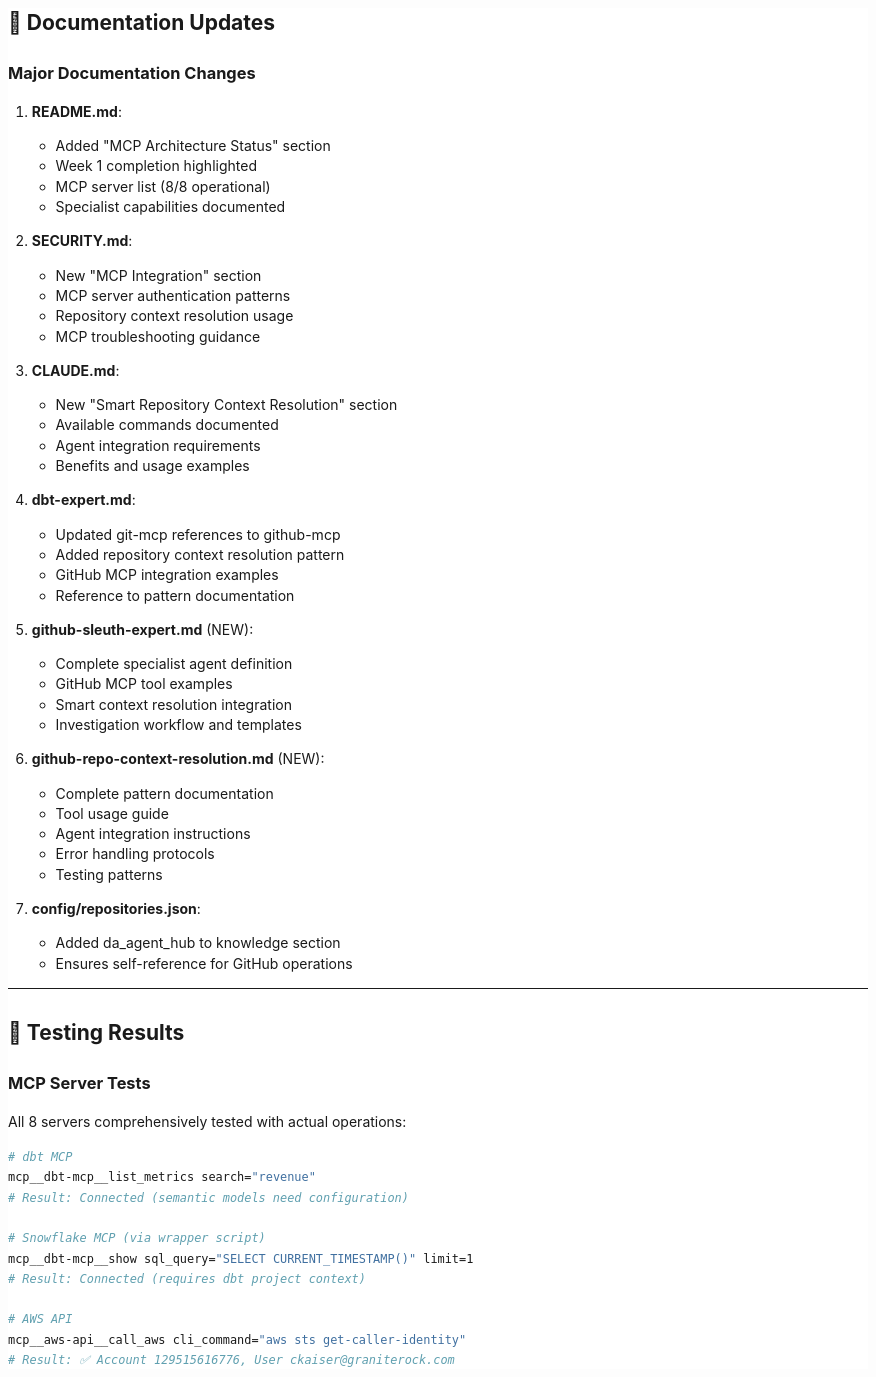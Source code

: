 ## 📝 Documentation Updates

### Major Documentation Changes

1. **README.md**:
   - Added "MCP Architecture Status" section
   - Week 1 completion highlighted
   - MCP server list (8/8 operational)
   - Specialist capabilities documented

2. **SECURITY.md**:
   - New "MCP Integration" section
   - MCP server authentication patterns
   - Repository context resolution usage
   - MCP troubleshooting guidance

3. **CLAUDE.md**:
   - New "Smart Repository Context Resolution" section
   - Available commands documented
   - Agent integration requirements
   - Benefits and usage examples

4. **dbt-expert.md**:
   - Updated git-mcp references to github-mcp
   - Added repository context resolution pattern
   - GitHub MCP integration examples
   - Reference to pattern documentation

5. **github-sleuth-expert.md** (NEW):
   - Complete specialist agent definition
   - GitHub MCP tool examples
   - Smart context resolution integration
   - Investigation workflow and templates

6. **github-repo-context-resolution.md** (NEW):
   - Complete pattern documentation
   - Tool usage guide
   - Agent integration instructions
   - Error handling protocols
   - Testing patterns

7. **config/repositories.json**:
   - Added da_agent_hub to knowledge section
   - Ensures self-reference for GitHub operations

---

## 🧪 Testing Results

### MCP Server Tests
All 8 servers comprehensively tested with actual operations:

```bash
# dbt MCP
mcp__dbt-mcp__list_metrics search="revenue"
# Result: Connected (semantic models need configuration)

# Snowflake MCP (via wrapper script)
mcp__dbt-mcp__show sql_query="SELECT CURRENT_TIMESTAMP()" limit=1
# Result: Connected (requires dbt project context)

# AWS API
mcp__aws-api__call_aws cli_command="aws sts get-caller-identity"
# Result: ✅ Account 129515616776, User ckaiser@graniterock.com

```